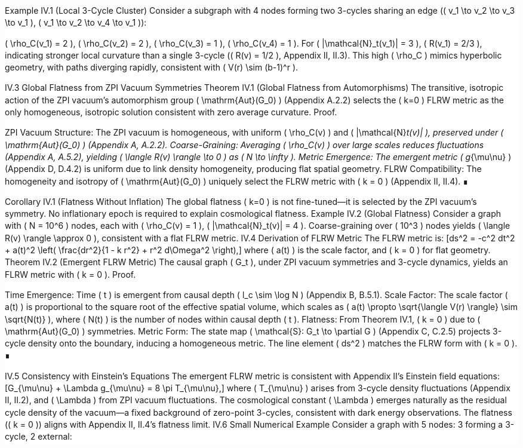 Example IV.1 (Local 3-Cycle Cluster)
Consider a subgraph with 4 nodes forming two 3-cycles sharing an edge (( v_1 \to v_2 \to v_3 \to v_1 ), ( v_1 \to v_2 \to v_4 \to v_1 )):

( \rho_C(v_1) = 2 ), ( \rho_C(v_2) = 2 ), ( \rho_C(v_3) = 1 ), ( \rho_C(v_4) = 1 ).
For ( |\mathcal{N}_t(v_1)| = 3 ), ( R(v_1) = 2/3 ), indicating stronger local curvature than a single 3-cycle (( R(v) = 1/2 ), Appendix II, II.3).
This high ( \rho_C ) mimics hyperbolic geometry, with paths diverging rapidly, consistent with ( V(r) \sim (b-1)^r ).

IV.3 Global Flatness from ZPI Vacuum Symmetries
Theorem IV.1 (Global Flatness from Automorphisms)
The transitive, isotropic action of the ZPI vacuum’s automorphism group ( \mathrm{Aut}(G_0) ) (Appendix A.2.2) selects the ( k=0 ) FLRW metric as the only homogeneous, isotropic solution consistent with zero average curvature.
Proof.  

ZPI Vacuum Structure: The ZPI vacuum is homogeneous, with uniform ( \rho_C(v) ) and ( |\mathcal{N}_t(v)| ), preserved under ( \mathrm{Aut}(G_0) ) (Appendix A, A.2.2).
Coarse-Graining: Averaging ( \rho_C(v) ) over large scales reduces fluctuations (Appendix A, A.5.2), yielding ( \langle R(v) \rangle \to 0 ) as ( N \to \infty ).
Metric Emergence: The emergent metric ( g_{\mu\nu} ) (Appendix D, D.4.2) is uniform due to link density homogeneity, producing flat spatial geometry.
FLRW Compatibility: The homogeneity and isotropy of ( \mathrm{Aut}(G_0) ) uniquely select the FLRW metric with ( k = 0 ) (Appendix II, II.4). ∎

Corollary IV.1 (Flatness Without Inflation)
The global flatness ( k=0 ) is not fine-tuned—it is selected by the ZPI vacuum’s symmetry. No inflationary epoch is required to explain cosmological flatness.
Example IV.2 (Global Flatness)
Consider a graph with ( N = 10^6 ) nodes, each with ( \rho_C(v) = 1 ), ( |\mathcal{N}_t(v)| = 4 ). Coarse-graining over ( 10^3 ) nodes yields ( \langle R(v) \rangle \approx 0 ), consistent with a flat FLRW metric.
IV.4 Derivation of FLRW Metric
The FLRW metric is:
[ds^2 = -c^2 dt^2 + a(t)^2 \left( \frac{dr^2}{1 - k r^2} + r^2 d\Omega^2 \right),]
where ( a(t) ) is the scale factor, and ( k = 0 ) for flat geometry.
Theorem IV.2 (Emergent FLRW Metric)
The causal graph ( G_t ), under ZPI vacuum symmetries and 3-cycle dynamics, yields an FLRW metric with ( k = 0 ).
Proof.  

Time Emergence: Time ( t ) is emergent from causal depth ( l_c \sim \log N ) (Appendix B, B.5.1).
Scale Factor: The scale factor ( a(t) ) is proportional to the square root of the effective spatial volume, which scales as ( a(t) \propto \sqrt{\langle V(r) \rangle} \sim \sqrt{N(t)} ), where ( N(t) ) is the number of nodes within causal depth ( t ).
Flatness: From Theorem IV.1, ( k = 0 ) due to ( \mathrm{Aut}(G_0) ) symmetries.
Metric Form: The state map ( \mathcal{S}: G_t \to \partial G ) (Appendix C, C.2.5) projects 3-cycle density onto the boundary, inducing a homogeneous metric. The line element ( ds^2 ) matches the FLRW form with ( k = 0 ). ∎

IV.5 Consistency with Einstein’s Equations
The emergent FLRW metric is consistent with Appendix II’s Einstein field equations:
[G_{\mu\nu} + \Lambda g_{\mu\nu} = 8 \pi T_{\mu\nu},]
where ( T_{\mu\nu} ) arises from 3-cycle density fluctuations (Appendix II, II.2), and ( \Lambda ) from ZPI vacuum fluctuations. The cosmological constant ( \Lambda ) emerges naturally as the residual cycle density of the vacuum—a fixed background of zero-point 3-cycles, consistent with dark energy observations. The flatness (( k = 0 )) aligns with Appendix II, II.4’s flatness limit.
IV.6 Small Numerical Example
Consider a graph with 5 nodes: 3 forming a 3-cycle, 2 external:
